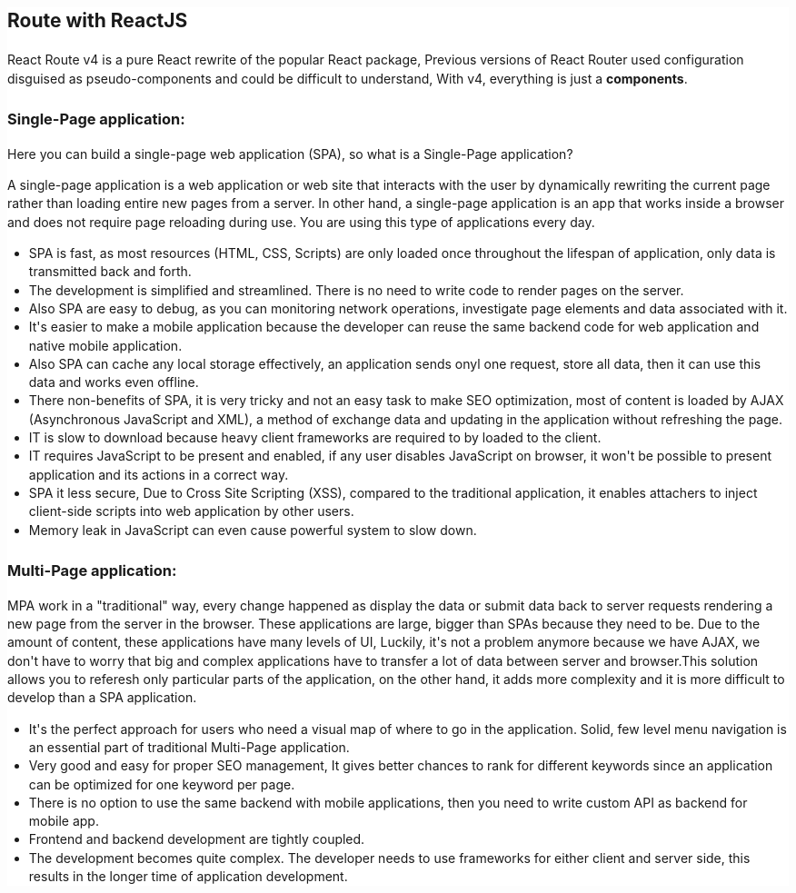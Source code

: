 ## Route with ReactJS

React Route v4 is a pure React rewrite of the popular React package, Previous versions of React Router used configuration disguised as pseudo-components and could be difficult to understand, With v4, everything is just a **components**.

### Single-Page application:

Here you can build a single-page web application (SPA), so what is a Single-Page application?

A single-page application is a web application or web site that interacts with the user by dynamically rewriting the current page rather than loading entire new pages from a server.
In other hand, a single-page application is an app that works inside a browser and does not require page reloading during use. You are using this type of applications every day.

* SPA is fast, as most resources (HTML, CSS, Scripts) are only loaded once throughout the lifespan of application, only data is transmitted back and forth.
* The development is simplified and streamlined. There is no need to write code to render pages on the server.
* Also SPA are easy to debug, as you can monitoring network operations, investigate page elements and data associated with it.
* It's easier to make a mobile application because the developer can reuse the same backend code for web application and native mobile application.
* Also SPA can cache any local storage effectively, an application sends onyl one request, store all data, then it can use this data and works even offline.
* There non-benefits of SPA, it is very tricky and not an easy task to make SEO optimization, most of content is loaded by AJAX (Asynchronous JavaScript and XML), a method of exchange data and updating in the application without refreshing the page.
* IT is slow to download because heavy client frameworks are required to by loaded to the client.
* IT requires JavaScript to be present and enabled, if any user disables JavaScript on browser, it won't be possible to present application and its actions in a correct way.
* SPA it less secure, Due to Cross Site Scripting (XSS), compared to the traditional application, it enables attachers to inject client-side scripts into web application by other users.
* Memory leak in JavaScript can even cause powerful system to slow down.

### Multi-Page application:

MPA work in a "traditional" way, every change happened as display the data or submit data back to server requests rendering a new page from the server in the browser. These applications are large, bigger than SPAs because they need to be. Due to the amount of content, these applications have many levels of UI, Luckily, it's not a problem anymore because we have AJAX, we don't have to worry that big and complex applications have to transfer a lot of data between server and browser.This solution allows you to referesh only particular parts of the application, on the other hand, it adds more complexity and it is more difficult to develop than a SPA application.

* It's the perfect approach for users who need a visual map of where to go in the application. Solid, few level menu navigation is an essential part of traditional Multi-Page application.
* Very good and easy for proper SEO management, It gives better chances to rank for different keywords since an application can be optimized for one keyword per page.
* There is no option to use the same backend with mobile applications, then you need to write custom API as backend for mobile app.
* Frontend and backend development are tightly coupled.
* The development becomes quite complex. The developer needs to use frameworks for either client and server side, this results in the longer time of application development.
